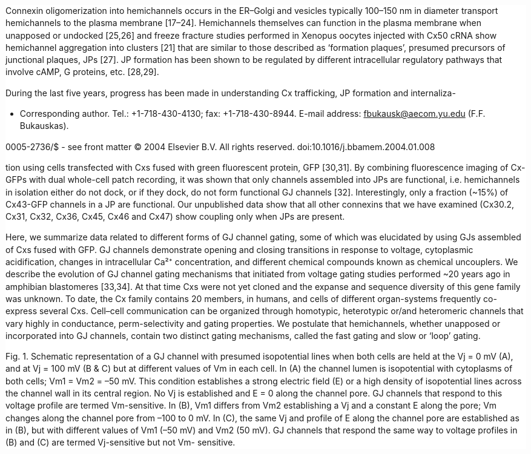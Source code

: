 Connexin oligomerization into hemichannels occurs in the ER–Golgi and vesicles typically 100–150 nm in diameter transport hemichannels to the plasma membrane [17–24]. Hemichannels themselves can function in the plasma membrane when unapposed or undocked [25,26] and freeze fracture studies performed in Xenopus oocytes injected with Cx50 cRNA show hemichannel aggregation into clusters [21] that are similar to those described as ‘formation plaques’, presumed precursors of junctional plaques, JPs [27]. JP formation has been shown to be regulated by different intracellular regulatory pathways that involve cAMP, G proteins, etc. [28,29].

During the last five years, progress has been made in understanding Cx trafficking, JP formation and internaliza-
* Corresponding author. Tel.: +1-718-430-4130; fax: +1-718-430-8944.
E-mail address: fbukausk@aecom.yu.edu (F.F. Bukauskas).

0005-2736/$ - see front matter © 2004 Elsevier B.V. All rights reserved.
doi:10.1016/j.bbamem.2004.01.008

tion using cells transfected with Cxs fused with green
fluorescent protein, GFP [30,31]. By combining fluorescence imaging of Cx-GFPs with dual whole-cell patch
recording, it was shown that only channels assembled into
JPs are functional, i.e. hemichannels in isolation either do
not dock, or if they dock, do not form functional GJ
channels [32]. Interestingly, only a fraction (~15%) of
Cx43-GFP channels in a JP are functional. Our unpublished
data show that all other connexins that we have examined
(Cx30.2, Cx31, Cx32, Cx36, Cx45, Cx46 and Cx47) show
coupling only when JPs are present.

Here, we summarize data related to different forms of
GJ channel gating, some of which was elucidated by using
GJs assembled of Cxs fused with GFP. GJ channels
demonstrate opening and closing transitions in response
to voltage, cytoplasmic acidification, changes in intracellular
Ca²⁺ concentration, and different chemical compounds
known as chemical uncouplers. We describe the evolution
of GJ channel gating mechanisms that initiated from
voltage gating studies performed ~20 years ago in
amphibian blastomeres [33,34]. At that time Cxs were
not yet cloned and the expanse and sequence diversity of
this gene family was unknown. To date, the Cx family
contains 20 members, in humans, and cells of different
organ-systems frequently co-express several Cxs. Cell–cell
communication can be organized through homotypic, heterotypic or/and heteromeric channels that vary highly in
conductance, perm-selectivity and gating properties. We
postulate that hemichannels, whether unapposed or incorporated into GJ channels, contain two distinct gating
mechanisms, called the fast gating and slow or ‘loop’
gating.


Fig. 1. Schematic representation of a GJ channel with presumed isopotential
lines when both cells are held at the Vj = 0 mV (A), and at Vj = 100 mV (B &
C) but at different values of Vm in each cell. In (A) the channel lumen is
isopotential with cytoplasms of both cells; Vm1 = Vm2 = –50 mV. This
condition establishes a strong electric field (E) or a high density of
isopotential lines across the channel wall in its central region. No Vj is
established and E = 0 along the channel pore. GJ channels that respond to
this voltage profile are termed Vm-sensitive. In (B), Vm1 differs from Vm2
establishing a Vj and a constant E along the pore; Vm changes along the
channel pore from –100 to 0 mV. In (C), the same Vj and profile of E
along the channel pore are established as in (B), but with different values
of Vm1 (–50 mV) and Vm2 (50 mV). GJ channels that respond the same
way to voltage profiles in (B) and (C) are termed Vj-sensitive but not Vm-
sensitive.
